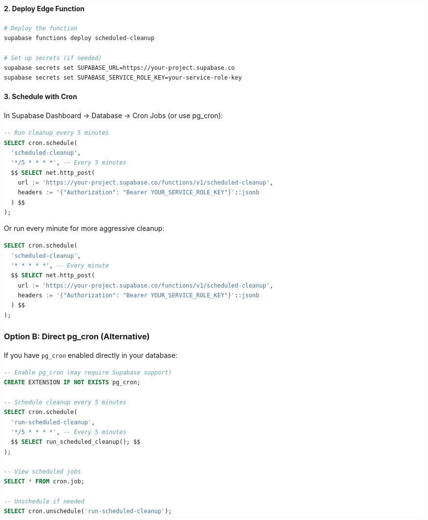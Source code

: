 ```typescript
```

#### 2. Deploy Edge Function

```bash
# Deploy the function
supabase functions deploy scheduled-cleanup

# Set up secrets (if needed)
supabase secrets set SUPABASE_URL=https://your-project.supabase.co
supabase secrets set SUPABASE_SERVICE_ROLE_KEY=your-service-role-key
```

#### 3. Schedule with Cron

In Supabase Dashboard → Database → Cron Jobs (or use pg_cron):

```sql
-- Run cleanup every 5 minutes
SELECT cron.schedule(
  'scheduled-cleanup',
  '*/5 * * * *', -- Every 5 minutes
  $$ SELECT net.http_post(
    url := 'https://your-project.supabase.co/functions/v1/scheduled-cleanup',
    headers := '{"Authorization": "Bearer YOUR_SERVICE_ROLE_KEY"}'::jsonb
  ) $$
);
```

Or run every minute for more aggressive cleanup:

```sql
SELECT cron.schedule(
  'scheduled-cleanup',
  '* * * * *', -- Every minute
  $$ SELECT net.http_post(
    url := 'https://your-project.supabase.co/functions/v1/scheduled-cleanup',
    headers := '{"Authorization": "Bearer YOUR_SERVICE_ROLE_KEY"}'::jsonb
  ) $$
);
```

### Option B: Direct pg_cron (Alternative)

If you have `pg_cron` enabled directly in your database:

```sql
-- Enable pg_cron (may require Supabase support)
CREATE EXTENSION IF NOT EXISTS pg_cron;

-- Schedule cleanup every 5 minutes
SELECT cron.schedule(
  'run-scheduled-cleanup',
  '*/5 * * * *', -- Every 5 minutes
  $$ SELECT run_scheduled_cleanup(); $$
);

-- View scheduled jobs
SELECT * FROM cron.job;

-- Unschedule if needed
SELECT cron.unschedule('run-scheduled-cleanup');
```
